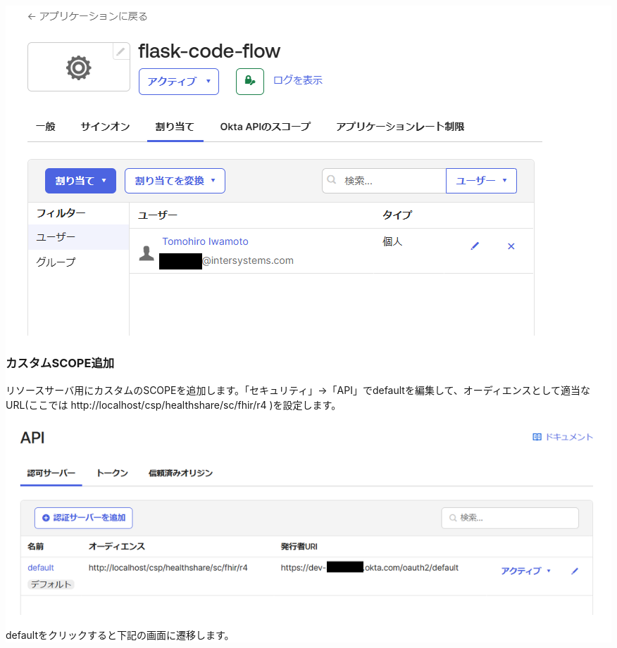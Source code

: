 ![](https://github.com/IRISMeister/iris-okta-oidc-wsgi/blob/main/images/app7.png?raw=true)

### カスタムSCOPE追加

リソースサーバ用にカスタムのSCOPEを追加します。「セキュリティ」->「API」でdefaultを編集して、オーディエンスとして適当なURL(ここでは http://localhost/csp/healthshare/sc/fhir/r4 )を設定します。

![](https://github.com/IRISMeister/iris-okta-oidc-wsgi/blob/main/images/api0.png?raw=true)

defaultをクリックすると下記の画面に遷移します。
